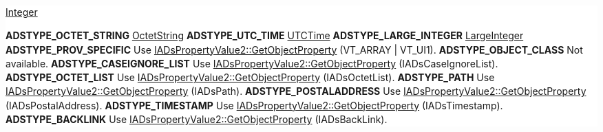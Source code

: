 <a href="https://docs.microsoft.com/windows/desktop/ADSI/iadspropertyvalue-property-methods">Integer</a>
</td>
</tr>
<tr>
<td><b>ADSTYPE_OCTET_STRING</b></td>
<td>
<a href="https://docs.microsoft.com/windows/desktop/ADSI/iadspropertyvalue-property-methods">OctetString</a>
</td>
</tr>
<tr>
<td><b>ADSTYPE_UTC_TIME</b></td>
<td>
<a href="https://docs.microsoft.com/windows/desktop/ADSI/iadspropertyvalue-property-methods">UTCTime</a>
</td>
</tr>
<tr>
<td><b>ADSTYPE_LARGE_INTEGER</b></td>
<td>
<a href="https://docs.microsoft.com/windows/desktop/ADSI/iadspropertyvalue-property-methods">LargeInteger</a>
</td>
</tr>
<tr>
<td><b>ADSTYPE_PROV_SPECIFIC</b></td>
<td>Use <a href="https://docs.microsoft.com/windows/desktop/api/iads/nf-iads-iadspropertyvalue2-getobjectproperty">IADsPropertyValue2::GetObjectProperty</a> (VT_ARRAY | VT_UI1).</td>
</tr>
<tr>
<td><b>ADSTYPE_OBJECT_CLASS</b></td>
<td>Not available.</td>
</tr>
<tr>
<td><b>ADSTYPE_CASEIGNORE_LIST</b></td>
<td>Use <a href="https://docs.microsoft.com/windows/desktop/api/iads/nf-iads-iadspropertyvalue2-getobjectproperty">IADsPropertyValue2::GetObjectProperty</a> (IADsCaseIgnoreList).</td>
</tr>
<tr>
<td><b>ADSTYPE_OCTET_LIST</b></td>
<td>Use <a href="https://docs.microsoft.com/windows/desktop/api/iads/nf-iads-iadspropertyvalue2-getobjectproperty">IADsPropertyValue2::GetObjectProperty</a> (IADsOctetList).</td>
</tr>
<tr>
<td><b>ADSTYPE_PATH</b></td>
<td>Use <a href="https://docs.microsoft.com/windows/desktop/api/iads/nf-iads-iadspropertyvalue2-getobjectproperty">IADsPropertyValue2::GetObjectProperty</a> (IADsPath).</td>
</tr>
<tr>
<td><b>ADSTYPE_POSTALADDRESS</b></td>
<td>Use <a href="https://docs.microsoft.com/windows/desktop/api/iads/nf-iads-iadspropertyvalue2-getobjectproperty">IADsPropertyValue2::GetObjectProperty</a> (IADsPostalAddress).</td>
</tr>
<tr>
<td><b>ADSTYPE_TIMESTAMP</b></td>
<td>Use <a href="https://docs.microsoft.com/windows/desktop/api/iads/nf-iads-iadspropertyvalue2-getobjectproperty">IADsPropertyValue2::GetObjectProperty</a> (IADsTimestamp).</td>
</tr>
<tr>
<td><b>ADSTYPE_BACKLINK</b></td>
<td>Use <a href="https://docs.microsoft.com/windows/desktop/api/iads/nf-iads-iadspropertyvalue2-getobjectproperty">IADsPropertyValue2::GetObjectProperty</a> (IADsBackLink).</td>
</tr>